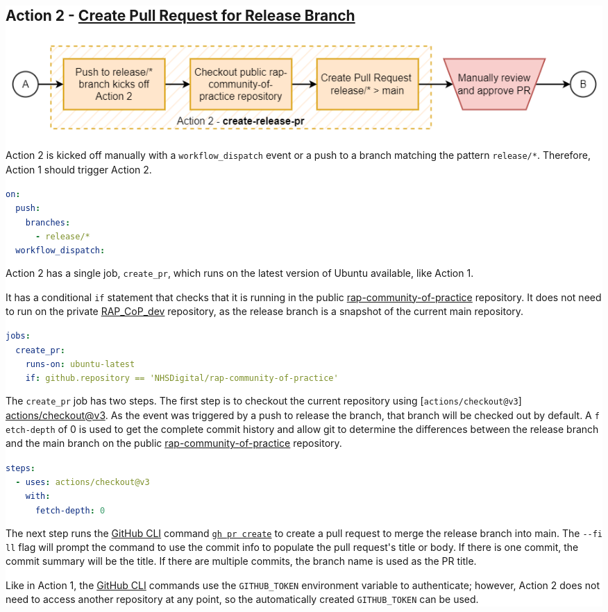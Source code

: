 ## Action 2 - [Create Pull Request for Release Branch]

!["Action 2 - create-release-pr flowchart"](../images/flowchart-action-2.png "Action 2 - create-release-pr flowchart")

Action 2 is kicked off manually with a `workflow_dispatch` event or a push to a branch matching the pattern `release/*`. Therefore, Action 1 should trigger Action 2.

```yml
on:
  push:
    branches:
      - release/*
  workflow_dispatch:
```

Action 2 has a single job, `create_pr`, which runs on the latest version of Ubuntu available, like Action 1.

It has a conditional `if` statement that checks that it is running in the public [rap-community-of-practice] repository. It does not need to run on the private [RAP_CoP_dev] repository, as the release branch is a snapshot of the current main repository.

```yml
jobs:
  create_pr:
    runs-on: ubuntu-latest
    if: github.repository == 'NHSDigital/rap-community-of-practice'
```

The `create_pr` job has two steps. The first step is to checkout the current repository using [`actions/checkout@v3`] [actions/checkout@v3]. As the event was triggered by a push to release the branch, that branch will be checked out by default. A `fetch-depth` of 0 is used to get the complete commit history and allow git to determine the differences between the release branch and the main branch on the public [rap-community-of-practice] repository.

```yml
steps:
  - uses: actions/checkout@v3
    with:
      fetch-depth: 0
```

The next step runs the [GitHub CLI] command [`gh pr create`][gh pr create] to create a pull request to merge the release branch into main. The `--fill` flag will prompt the command to use the commit info to populate the pull request's title or body. If there is one commit, the commit summary will be the title. If there are multiple commits, the branch name is used as the PR title.

Like in Action 1, the [GitHub CLI] commands use the `GITHUB_TOKEN` environment variable to authenticate; however, Action 2 does not need to access another repository at any point, so the automatically created `GITHUB_TOKEN` can be used.


[rap-community-of-practice]: https://github.com/NHSDigital/rap-community-of-practice
[rap_cop_dev]: https://github.com/NHSDigital/RAP_CoP_dev
[Push Release to Public RAP CoP Repo]: https://github.com/NHSDigital/rap-community-of-practice/blob/main/.github/workflows/push-release-to-public.yml
[github cli]: https://cli.github.com/manual/
[actions/checkout@v3]: https://github.com/marketplace/actions/checkout
[conditional if]: https://docs.github.com/en/actions/using-jobs/using-conditions-to-control-job-execution
[personal access token]: https://docs.github.com/en/authentication/keeping-your-account-and-data-secure/creating-a-personal-access-token
[automatically generated pat]: https://docs.github.com/en/actions/security-guides/automatic-token-authentication
[repositories' secrets]: https://docs.github.com/en/actions/security-guides/encrypted-secrets
[gh release view]: https://cli.github.com/manual/gh_release_view
[jq]: https://stedolan.github.io/jq/
[mkdocs]: https://www.mkdocs.org/
[rap community of practice website]: https://nhsdigital.github.io/rap-community-of-practice/
[Copy Release to Public RAP CoP Repo]: https://github.com/NHSDigital/rap-community-of-practice/blob/main/.github/workflows/copy-release-to-public.yml
[Create Pull Request for Release Branch]: https://github.com/NHSDigital/rap-community-of-practice/blob/main/.github/workflows/create-release-pr.yml
[Create a Release]: https://github.com/NHSDigital/rap-community-of-practice/blob/main/.github/workflows/create-release.yml
[Build and Deploy Website Pages]: https://github.com/NHSDigital/rap-community-of-practice/blob/main/.github/workflows/pages-build-deployment.yml
[github actions documentation]: https://docs.github.com/en/actions
[gh pr create]: https://cli.github.com/manual/gh_pr_create
[github pages]: https://pages.github.com/
[gh release create]: https://cli.github.com/manual/gh_release_create